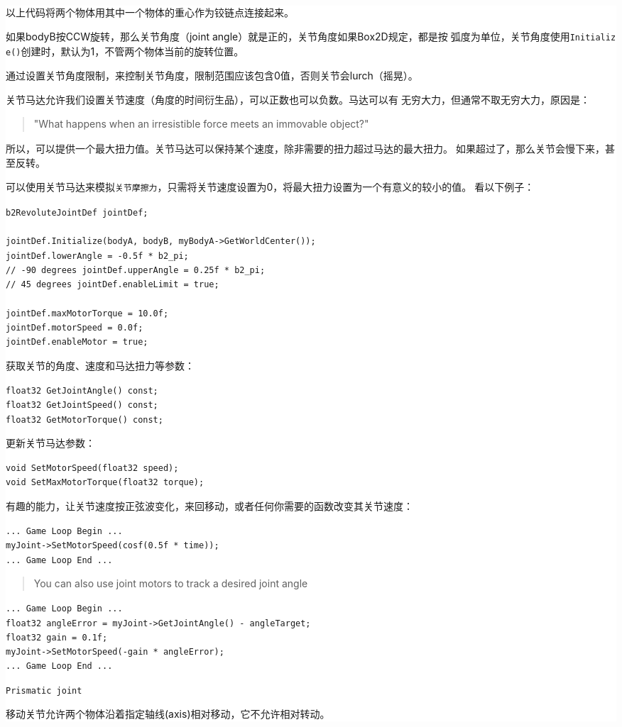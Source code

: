 以上代码将两个物体用其中一个物体的重心作为铰链点连接起来。

如果bodyB按CCW旋转，那么关节角度（joint angle）就是正的，关节角度如果Box2D规定，都是按
弧度为单位，关节角度使用`Initialize()`创建时，默认为1，不管两个物体当前的旋转位置。

通过设置关节角度限制，来控制关节角度，限制范围应该包含0值，否则关节会lurch（摇晃）。

关节马达允许我们设置关节速度（角度的时间衍生品），可以正数也可以负数。马达可以有
无穷大力，但通常不取无穷大力，原因是：

> "What happens when an irresistible force meets an immovable object?"

所以，可以提供一个最大扭力值。关节马达可以保持某个速度，除非需要的扭力超过马达的最大扭力。
如果超过了，那么关节会慢下来，甚至反转。

可以使用关节马达来模拟`关节摩擦力`，只需将关节速度设置为0，将最大扭力设置为一个有意义的较小的值。
看以下例子：

    b2RevoluteJointDef jointDef;

    jointDef.Initialize(bodyA, bodyB, myBodyA->GetWorldCenter()); 
    jointDef.lowerAngle = -0.5f * b2_pi; 
    // -90 degrees jointDef.upperAngle = 0.25f * b2_pi; 
    // 45 degrees jointDef.enableLimit = true;

    jointDef.maxMotorTorque = 10.0f;
    jointDef.motorSpeed = 0.0f;
    jointDef.enableMotor = true;

获取关节的角度、速度和马达扭力等参数：

    float32 GetJointAngle() const; 
    float32 GetJointSpeed() const; 
    float32 GetMotorTorque() const;

更新关节马达参数：

    void SetMotorSpeed(float32 speed); 
    void SetMaxMotorTorque(float32 torque);

有趣的能力，让关节速度按正弦波变化，来回移动，或者任何你需要的函数改变其关节速度：

    ... Game Loop Begin ... 
    myJoint->SetMotorSpeed(cosf(0.5f * time));
    ... Game Loop End ...

> You can also use joint motors to track a desired joint angle

    ... Game Loop Begin ...
    float32 angleError = myJoint->GetJointAngle() - angleTarget; 
    float32 gain = 0.1f;
    myJoint->SetMotorSpeed(-gain * angleError);
    ... Game Loop End ...






`Prismatic joint`

移动关节允许两个物体沿着指定轴线(axis)相对移动，它不允许相对转动。
